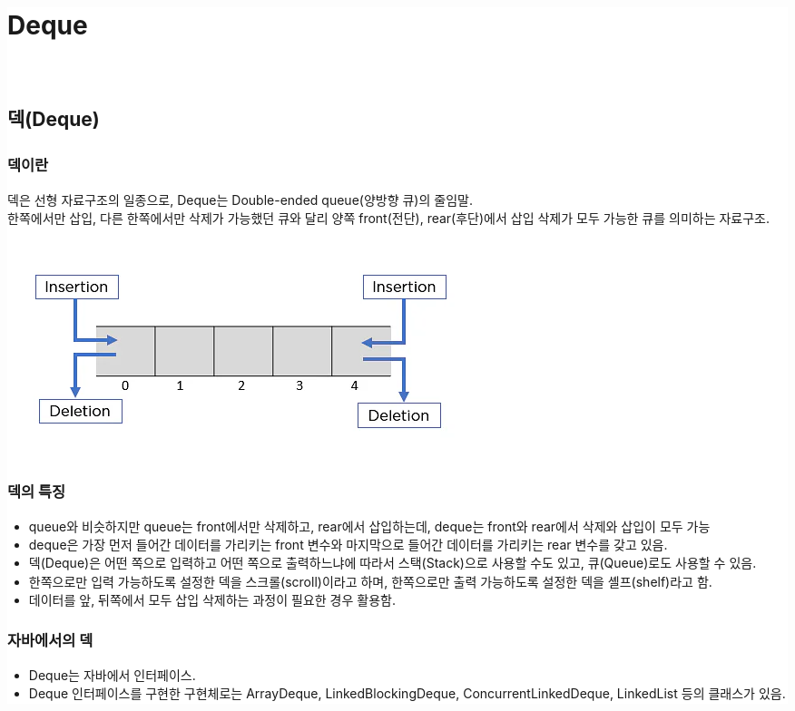 # Deque

</br>

## 덱(Deque)

### 덱이란
덱은 선형 자료구조의 일종으로, Deque는 Double-ended queue(양방향 큐)의 줄임말.<br/> 
한쪽에서만 삽입, 다른 한쪽에서만 삭제가 가능했던 큐와 달리 양쪽 front(전단), rear(후단)에서 삽입 삭제가 모두 가능한 큐를 의미하는 자료구조.

![덱 사진](./img/[자료구조]deque_img.png)

### 덱의 특징
- queue와 비슷하지만 queue는 front에서만 삭제하고, rear에서 삽입하는데, deque는 front와 rear에서 삭제와 삽입이 모두 가능
- deque은 가장 먼저 들어간 데이터를 가리키는 front 변수와 마지막으로 들어간 데이터를 가리키는 rear 변수를 갖고 있음.
- 덱(Deque)은 어떤 쪽으로 입력하고 어떤 쪽으로 출력하느냐에 따라서 스택(Stack)으로 사용할 수도 있고, 큐(Queue)로도 사용할 수 있음.
- 한쪽으로만 입력 가능하도록 설정한 덱을 스크롤(scroll)이라고 하며, 한쪽으로만 출력 가능하도록 설정한 덱을 셸프(shelf)라고 함. 
- 데이터를 앞, 뒤쪽에서 모두 삽입 삭제하는 과정이 필요한 경우 활용함.

### 자바에서의 덱
- Deque는 자바에서 인터페이스.
- Deque 인터페이스를 구현한 구현체로는 ArrayDeque, LinkedBlockingDeque, ConcurrentLinkedDeque, LinkedList 등의 클래스가 있음.